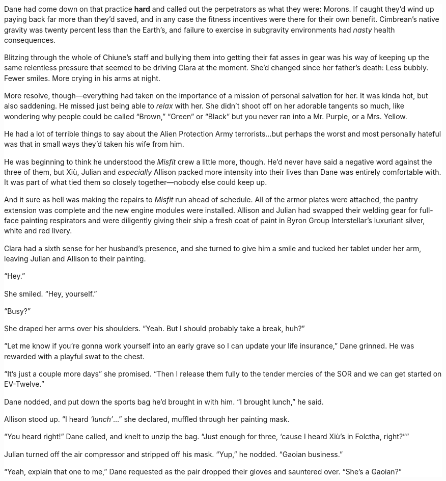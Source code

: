 Dane had come down on that practice **hard** and called out the perpetrators as what they were: Morons. If caught they’d wind up paying back far more than they’d saved, and in any case the fitness incentives were there for their own benefit. Cimbrean’s native gravity was twenty percent less than the Earth’s, and failure to exercise in subgravity environments had *nasty* health consequences.

Blitzing through the whole of Chiune’s staff and bullying them into getting their fat asses in gear was his way of keeping up the same relentless pressure that seemed to be driving Clara at the moment. She’d changed since her father’s death: Less bubbly. Fewer smiles. More crying in his arms at night.

More resolve, though—everything had taken on the importance of a mission of personal salvation for her. It was kinda hot, but also saddening. He missed just being able to *relax* with her. She didn’t shoot off on her adorable tangents so much, like wondering why people could be called “Brown,” “Green” or “Black” but you never ran into a Mr. Purple, or a Mrs. Yellow.

He had a lot of terrible things to say about the Alien Protection Army terrorists...but perhaps the worst and most personally hateful was that in small ways they’d taken his wife from him.

He was beginning to think he understood the *Misfit* crew a little more, though. He’d never have said a negative word against the three of them, but Xiù, Julian and *especially* Allison packed more intensity into their lives than Dane was entirely comfortable with. It was part of what tied them so closely together—nobody else could keep up.

And it sure as hell was making the repairs to *Misfit* run ahead of schedule. All of the armor plates were attached, the pantry extension was complete and the new engine modules were installed. Allison and Julian had swapped their welding gear for full-face painting respirators and were diligently giving their ship a fresh coat of paint in Byron Group Interstellar’s luxuriant silver, white and red livery.

Clara had a sixth sense for her husband’s presence, and she turned to give him a smile and tucked her tablet under her arm, leaving Julian and Allison to their painting.

“Hey.”

She smiled. “Hey, yourself.”

“Busy?”

She draped her arms over his shoulders. “Yeah. But I should probably take a break, huh?”

“Let me know if you’re gonna work yourself into an early grave so I can update your life insurance,” Dane grinned. He was rewarded with a playful swat to the chest.

“It’s just a couple more days” she promised. “Then I release them fully to the tender mercies of the SOR and we can get started on EV-Twelve.”

Dane nodded, and put down the sports bag he’d brought in with him. “I brought lunch,” he said.

Allison stood up. “I heard *‘lunch’*...” she declared, muffled through her painting mask.

“You heard right!” Dane called, and knelt to unzip the bag. “Just enough for three, ‘cause I heard Xiù’s in Folctha, right?””

Julian turned off the air compressor and stripped off his mask. “Yup,” he nodded. “Gaoian business.”

“Yeah, explain that one to me,” Dane requested as the pair dropped their gloves and sauntered over. “She’s a Gaoian?”
